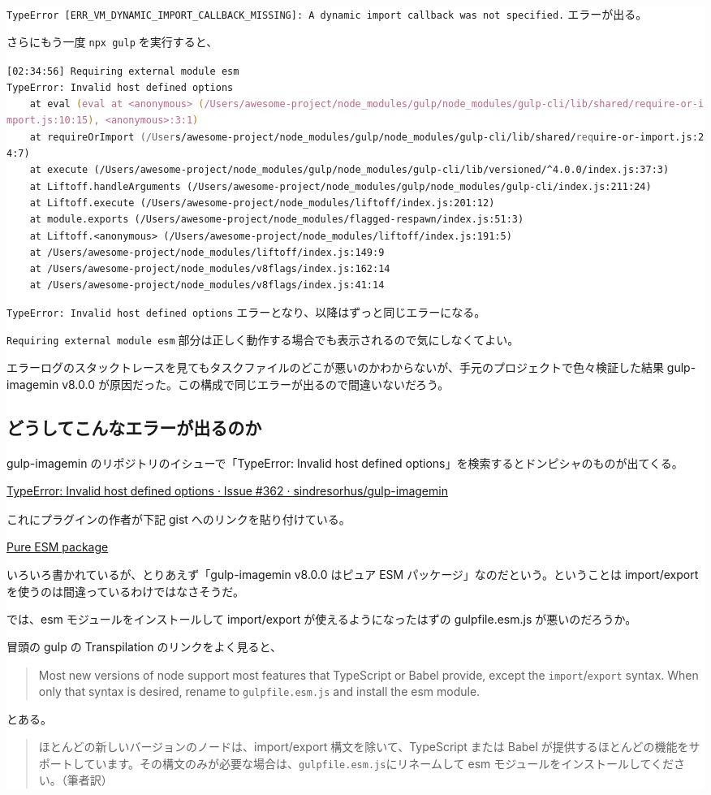 `TypeError [ERR_VM_DYNAMIC_IMPORT_CALLBACK_MISSING]: A dynamic import callback was not specified.` エラーが出る。

さらにもう一度 `npx gulp` を実行すると、

```zsh
[02:34:56] Requiring external module esm
TypeError: Invalid host defined options
    at eval (eval at <anonymous> (/Users/awesome-project/node_modules/gulp/node_modules/gulp-cli/lib/shared/require-or-import.js:10:15), <anonymous>:3:1)
    at requireOrImport (/Users/awesome-project/node_modules/gulp/node_modules/gulp-cli/lib/shared/require-or-import.js:24:7)
    at execute (/Users/awesome-project/node_modules/gulp/node_modules/gulp-cli/lib/versioned/^4.0.0/index.js:37:3)
    at Liftoff.handleArguments (/Users/awesome-project/node_modules/gulp/node_modules/gulp-cli/index.js:211:24)
    at Liftoff.execute (/Users/awesome-project/node_modules/liftoff/index.js:201:12)
    at module.exports (/Users/awesome-project/node_modules/flagged-respawn/index.js:51:3)
    at Liftoff.<anonymous> (/Users/awesome-project/node_modules/liftoff/index.js:191:5)
    at /Users/awesome-project/node_modules/liftoff/index.js:149:9
    at /Users/awesome-project/node_modules/v8flags/index.js:162:14
    at /Users/awesome-project/node_modules/v8flags/index.js:41:14
```

`TypeError: Invalid host defined options` エラーとなり、以降はずっと同じエラーになる。

`Requiring external module esm` 部分は正しく動作する場合でも表示されるので気にしなくてよい。

エラーログのスタックトレースを見てもタスクファイルのどこが悪いのかわからないが、手元のプロジェクトで色々検証した結果 gulp-imagemin v8.0.0 が原因だった。この構成で同じエラーが出るので間違いないだろう。

## どうしてこんなエラーが出るのか

gulp-imagemin のリポジトリのイシューで「TypeError: Invalid host defined options」を検索するとドンピシャのものが出てくる。

[TypeError: Invalid host defined options · Issue #362 · sindresorhus/gulp-imagemin](https://github.com/sindresorhus/gulp-imagemin/issues/362)

これにプラグインの作者が下記 gist へのリンクを貼り付けている。

[Pure ESM package](https://gist.github.com/sindresorhus/a39789f98801d908bbc7ff3ecc99d99c)

いろいろ書かれているが、とりあえず「gulp-imagemin v8.0.0 はピュア ESM パッケージ」なのだという。ということは import/export を使うのは間違っているわけではなさそうだ。

では、esm モジュールをインストールして import/export が使えるようになったはずの gulpfile.esm.js が悪いのだろうか。

冒頭の gulp の Transpilation のリンクをよく見ると、

> Most new versions of node support most features that TypeScript or Babel provide, except the `import`/`export` syntax. When only that syntax is desired, rename to `gulpfile.esm.js` and install the esm module.

とある。

> ほとんどの新しいバージョンのノードは、import/export 構文を除いて、TypeScript または Babel が提供するほとんどの機能をサポートしています。その構文のみが必要な場合は、`gulpfile.esm.js`にリネームして esm モジュールをインストールしてください。（筆者訳）

